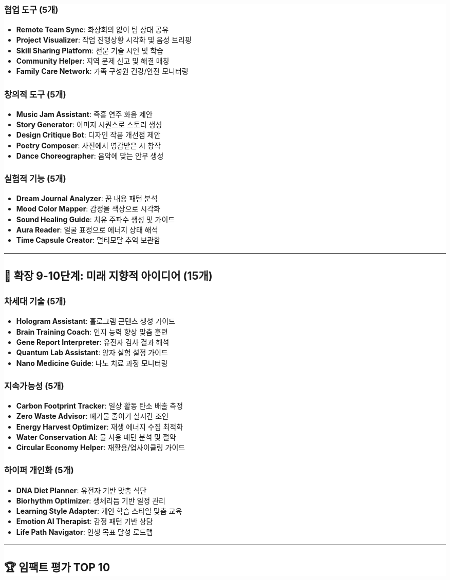 ### 협업 도구 (5개)
- **Remote Team Sync**: 화상회의 없이 팀 상태 공유
- **Project Visualizer**: 작업 진행상황 시각화 및 음성 브리핑
- **Skill Sharing Platform**: 전문 기술 시연 및 학습
- **Community Helper**: 지역 문제 신고 및 해결 매칭
- **Family Care Network**: 가족 구성원 건강/안전 모니터링

### 창의적 도구 (5개)
- **Music Jam Assistant**: 즉흥 연주 화음 제안
- **Story Generator**: 이미지 시퀀스로 스토리 생성
- **Design Critique Bot**: 디자인 작품 개선점 제안
- **Poetry Composer**: 사진에서 영감받은 시 창작
- **Dance Choreographer**: 음악에 맞는 안무 생성

### 실험적 기능 (5개)
- **Dream Journal Analyzer**: 꿈 내용 패턴 분석
- **Mood Color Mapper**: 감정을 색상으로 시각화
- **Sound Healing Guide**: 치유 주파수 생성 및 가이드
- **Aura Reader**: 얼굴 표정으로 에너지 상태 해석
- **Time Capsule Creator**: 멀티모달 추억 보관함

---

## 🚀 확장 9-10단계: 미래 지향적 아이디어 (15개)

### 차세대 기술 (5개)
- **Hologram Assistant**: 홀로그램 콘텐츠 생성 가이드
- **Brain Training Coach**: 인지 능력 향상 맞춤 훈련
- **Gene Report Interpreter**: 유전자 검사 결과 해석
- **Quantum Lab Assistant**: 양자 실험 설정 가이드
- **Nano Medicine Guide**: 나노 치료 과정 모니터링

### 지속가능성 (5개)
- **Carbon Footprint Tracker**: 일상 활동 탄소 배출 측정
- **Zero Waste Advisor**: 폐기물 줄이기 실시간 조언
- **Energy Harvest Optimizer**: 재생 에너지 수집 최적화
- **Water Conservation AI**: 물 사용 패턴 분석 및 절약
- **Circular Economy Helper**: 재활용/업사이클링 가이드

### 하이퍼 개인화 (5개)
- **DNA Diet Planner**: 유전자 기반 맞춤 식단
- **Biorhythm Optimizer**: 생체리듬 기반 일정 관리
- **Learning Style Adapter**: 개인 학습 스타일 맞춤 교육
- **Emotion AI Therapist**: 감정 패턴 기반 상담
- **Life Path Navigator**: 인생 목표 달성 로드맵

---

## 🏆 임팩트 평가 TOP 10
